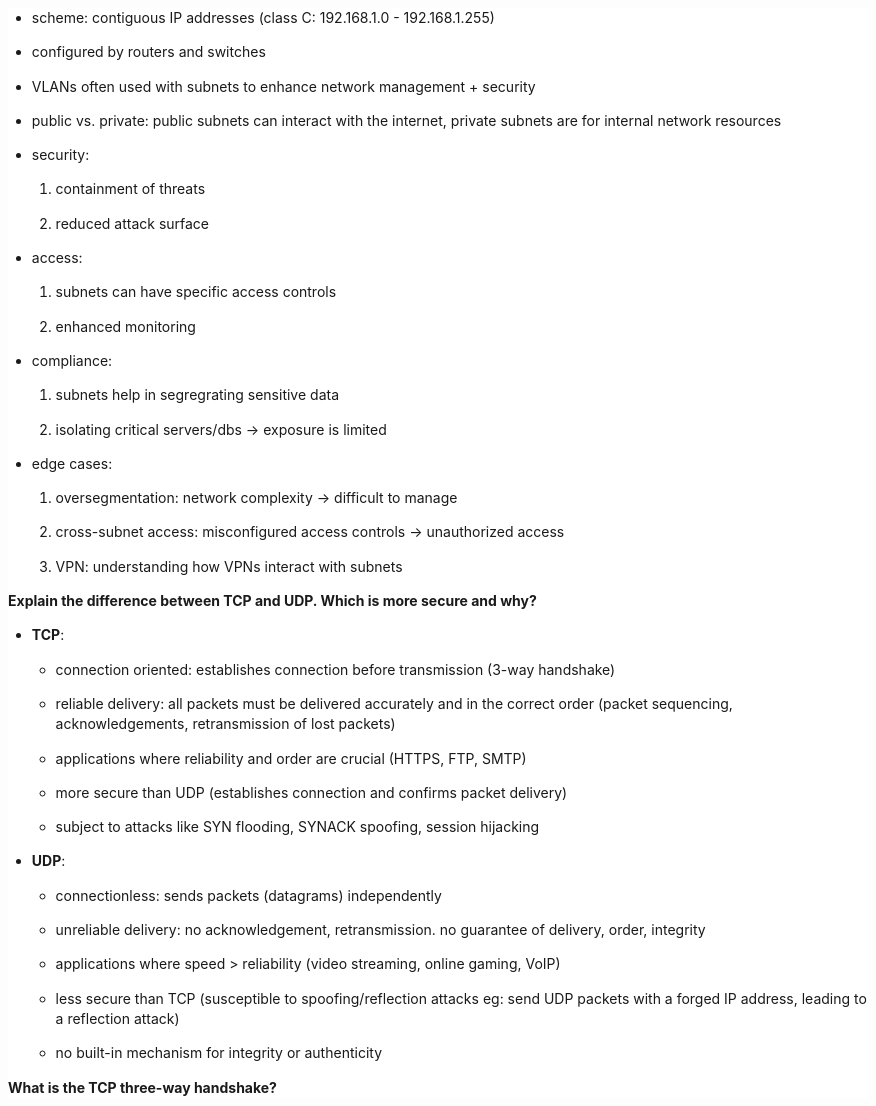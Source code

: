 - scheme: contiguous IP addresses (class C: 192.168.1.0 - 192.168.1.255)

- configured by routers and switches

- VLANs often used with subnets to enhance network management + security

- public vs. private: public subnets can interact with the internet, private subnets are for internal network resources

- security:

    1. containment of threats

    2. reduced attack surface

- access:

    1. subnets can have specific access controls

    2. enhanced monitoring

- compliance:

    1. subnets help in segregrating sensitive data

    2. isolating critical servers/dbs -> exposure is limited

- edge cases:

    1. oversegmentation: network complexity -> difficult to manage

    2. cross-subnet access: misconfigured access controls -> unauthorized access

    3. VPN: understanding how VPNs interact with subnets

**Explain the difference between TCP and UDP. Which is more secure and why?**

- **TCP**:

    - connection oriented: establishes connection before transmission (3-way handshake)

    - reliable delivery: all packets must be delivered accurately and in the correct order (packet sequencing, acknowledgements, retransmission of lost packets)

    - applications where reliability and order are crucial (HTTPS, FTP, SMTP)

    - more secure than UDP (establishes connection and confirms packet delivery)

    - subject to attacks like SYN flooding, SYNACK spoofing, session hijacking

- **UDP**:

    - connectionless: sends packets (datagrams) independently

    - unreliable delivery: no acknowledgement, retransmission. no guarantee of delivery, order, integrity

    - applications where speed > reliability (video streaming, online gaming, VoIP)

    - less secure than TCP (susceptible to spoofing/reflection attacks eg: send UDP packets with a forged IP address, leading to a reflection attack)

    - no built-in mechanism for integrity or authenticity

**What is the TCP three-way handshake?**
